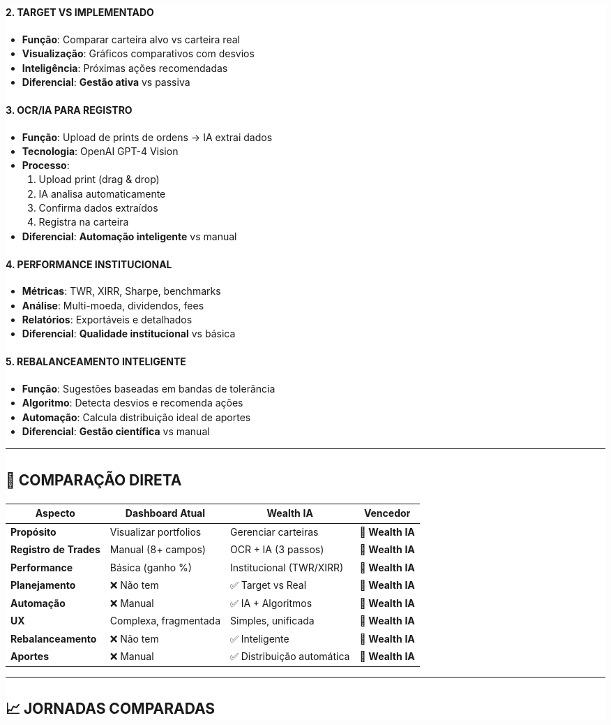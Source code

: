 #### **2. TARGET VS IMPLEMENTADO**
- **Função**: Comparar carteira alvo vs carteira real
- **Visualização**: Gráficos comparativos com desvios
- **Inteligência**: Próximas ações recomendadas
- **Diferencial**: **Gestão ativa** vs passiva

#### **3. OCR/IA PARA REGISTRO**
- **Função**: Upload de prints de ordens → IA extrai dados
- **Tecnologia**: OpenAI GPT-4 Vision
- **Processo**: 
  1. Upload print (drag & drop)
  2. IA analisa automaticamente
  3. Confirma dados extraídos
  4. Registra na carteira
- **Diferencial**: **Automação inteligente** vs manual

#### **4. PERFORMANCE INSTITUCIONAL**
- **Métricas**: TWR, XIRR, Sharpe, benchmarks
- **Análise**: Multi-moeda, dividendos, fees
- **Relatórios**: Exportáveis e detalhados
- **Diferencial**: **Qualidade institucional** vs básica

#### **5. REBALANCEAMENTO INTELIGENTE**
- **Função**: Sugestões baseadas em bandas de tolerância
- **Algoritmo**: Detecta desvios e recomenda ações
- **Automação**: Calcula distribuição ideal de aportes
- **Diferencial**: **Gestão científica** vs manual

---

## 🔄 **COMPARAÇÃO DIRETA**

| **Aspecto** | **Dashboard Atual** | **Wealth IA** | **Vencedor** |
|-------------|---------------------|---------------|--------------|
| **Propósito** | Visualizar portfolios | Gerenciar carteiras | 🚀 **Wealth IA** |
| **Registro de Trades** | Manual (8+ campos) | OCR + IA (3 passos) | 🚀 **Wealth IA** |
| **Performance** | Básica (ganho %) | Institucional (TWR/XIRR) | 🚀 **Wealth IA** |
| **Planejamento** | ❌ Não tem | ✅ Target vs Real | 🚀 **Wealth IA** |
| **Automação** | ❌ Manual | ✅ IA + Algoritmos | 🚀 **Wealth IA** |
| **UX** | Complexa, fragmentada | Simples, unificada | 🚀 **Wealth IA** |
| **Rebalanceamento** | ❌ Não tem | ✅ Inteligente | 🚀 **Wealth IA** |
| **Aportes** | ❌ Manual | ✅ Distribuição automática | 🚀 **Wealth IA** |

---

## 📈 **JORNADAS COMPARADAS**
